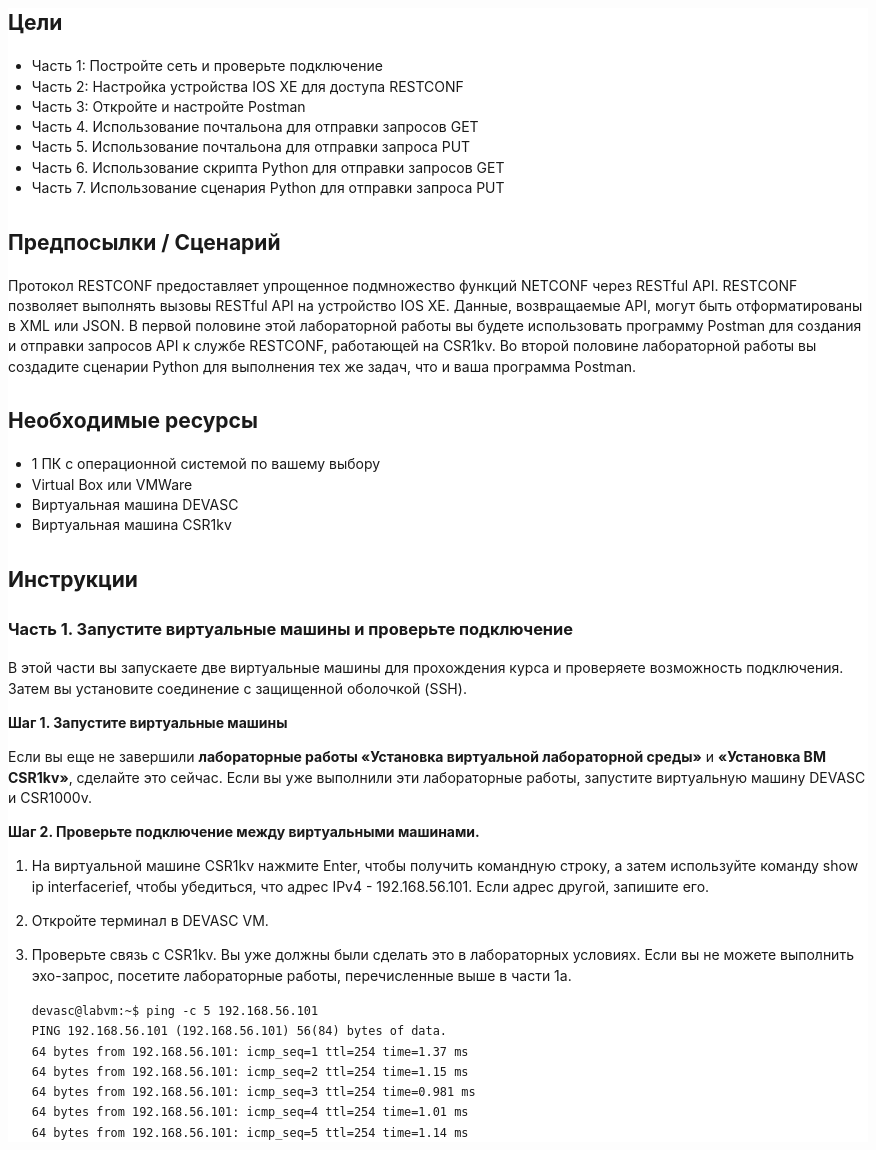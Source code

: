 ## Цели

-   Часть 1: Постройте сеть и проверьте подключение
-   Часть 2: Настройка устройства IOS XE для доступа RESTCONF
-   Часть 3: Откройте и настройте Postman
-   Часть 4. Использование почтальона для отправки запросов GET
-   Часть 5. Использование почтальона для отправки запроса PUT
-   Часть 6. Использование скрипта Python для отправки запросов GET
-   Часть 7. Использование сценария Python для отправки запроса PUT

## Предпосылки / Сценарий

Протокол RESTCONF предоставляет упрощенное подмножество функций NETCONF через RESTful API. RESTCONF позволяет выполнять вызовы RESTful API на устройство IOS XE. Данные, возвращаемые API, могут быть отформатированы в XML или JSON. В первой половине этой лабораторной работы вы будете использовать программу Postman для создания и отправки запросов API к службе RESTCONF, работающей на CSR1kv. Во второй половине лабораторной работы вы создадите сценарии Python для выполнения тех же задач, что и ваша программа Postman.

## Необходимые ресурсы

-   1 ПК с операционной системой по вашему выбору
-   Virtual Box или VMWare
-   Виртуальная машина DEVASC
-   Виртуальная машина CSR1kv

## Инструкции

### Часть 1. Запустите виртуальные машины и проверьте подключение

В этой части вы запускаете две виртуальные машины для прохождения курса и проверяете возможность подключения. Затем вы установите соединение с защищенной оболочкой (SSH).

**Шаг 1. Запустите виртуальные машины**

Если вы еще не завершили **лабораторные работы «Установка виртуальной лабораторной среды»** и **«Установка ВМ CSR1kv»**, сделайте это сейчас. Если вы уже выполнили эти лабораторные работы, запустите виртуальную машину DEVASC и CSR1000v.

**Шаг 2. Проверьте подключение между виртуальными машинами.**

1.  На виртуальной машине CSR1kv нажмите Enter, чтобы получить командную строку, а затем используйте команду show ip interfacerief, чтобы убедиться, что адрес IPv4 - 192.168.56.101. Если адрес другой, запишите его.
1.  Откройте терминал в DEVASC VM.
1.  Проверьте связь с CSR1kv. Вы уже должны были сделать это в лабораторных условиях. Если вы не можете выполнить эхо-запрос, посетите лабораторные работы, перечисленные выше в части 1а.

    ```
    devasc@labvm:~$ ping -c 5 192.168.56.101
    PING 192.168.56.101 (192.168.56.101) 56(84) bytes of data.
    64 bytes from 192.168.56.101: icmp_seq=1 ttl=254 time=1.37 ms
    64 bytes from 192.168.56.101: icmp_seq=2 ttl=254 time=1.15 ms
    64 bytes from 192.168.56.101: icmp_seq=3 ttl=254 time=0.981 ms
    64 bytes from 192.168.56.101: icmp_seq=4 ttl=254 time=1.01 ms
    64 bytes from 192.168.56.101: icmp_seq=5 ttl=254 time=1.14 ms
